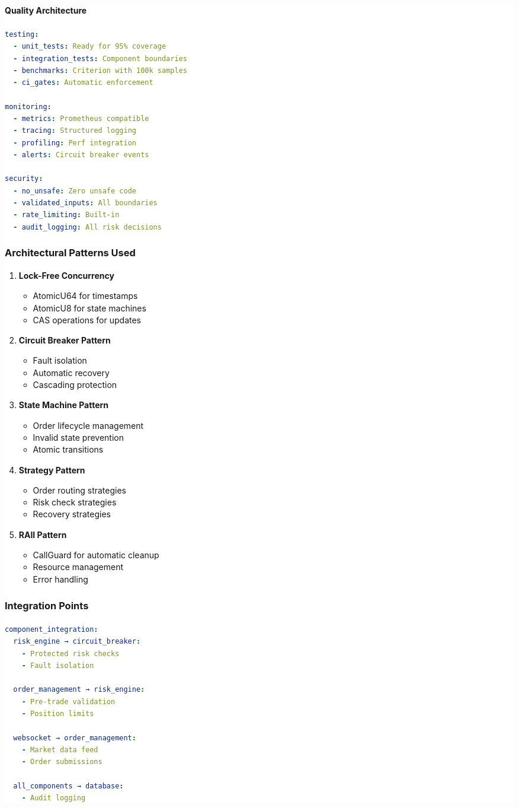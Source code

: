 #### Quality Architecture
```yaml
testing:
  - unit_tests: Ready for 95% coverage
  - integration_tests: Component boundaries
  - benchmarks: Criterion with 100k samples
  - ci_gates: Automatic enforcement

monitoring:
  - metrics: Prometheus compatible
  - tracing: Structured logging
  - profiling: Perf integration
  - alerts: Circuit breaker events

security:
  - no_unsafe: Zero unsafe code
  - validated_inputs: All boundaries
  - rate_limiting: Built-in
  - audit_logging: All risk decisions
```

### Architectural Patterns Used

1. **Lock-Free Concurrency**
   - AtomicU64 for timestamps
   - AtomicU8 for state machines
   - CAS operations for updates

2. **Circuit Breaker Pattern**
   - Fault isolation
   - Automatic recovery
   - Cascading protection

3. **State Machine Pattern**
   - Order lifecycle management
   - Invalid state prevention
   - Atomic transitions

4. **Strategy Pattern**
   - Order routing strategies
   - Risk check strategies
   - Recovery strategies

5. **RAII Pattern**
   - CallGuard for automatic cleanup
   - Resource management
   - Error handling

### Integration Points

```yaml
component_integration:
  risk_engine → circuit_breaker:
    - Protected risk checks
    - Fault isolation
    
  order_management → risk_engine:
    - Pre-trade validation
    - Position limits
    
  websocket → order_management:
    - Market data feed
    - Order submissions
    
  all_components → database:
    - Audit logging
```